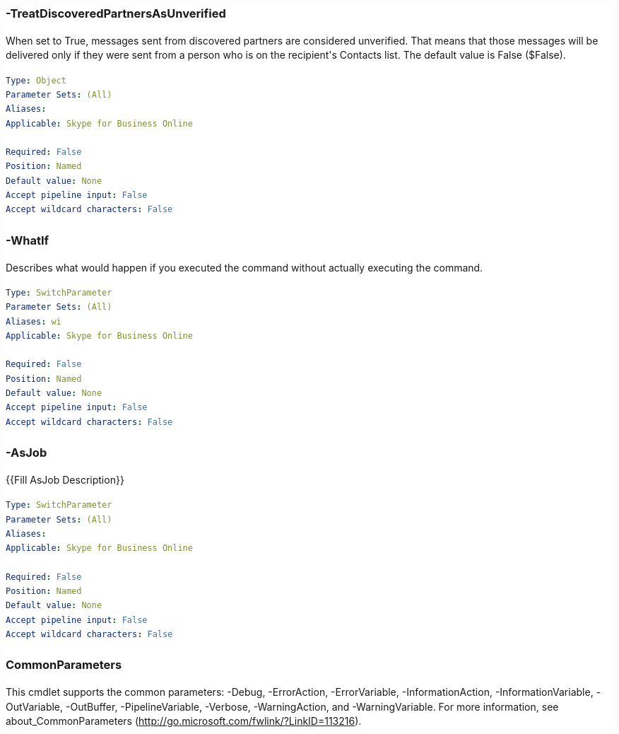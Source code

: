 ### -TreatDiscoveredPartnersAsUnverified
When set to True, messages sent from discovered partners are considered unverified.
That means that those messages will be delivered only if they were sent from a person who is on the recipient's Contacts list.
The default value is False ($False).

```yaml
Type: Object
Parameter Sets: (All)
Aliases: 
Applicable: Skype for Business Online

Required: False
Position: Named
Default value: None
Accept pipeline input: False
Accept wildcard characters: False
```

### -WhatIf
Describes what would happen if you executed the command without actually executing the command.

```yaml
Type: SwitchParameter
Parameter Sets: (All)
Aliases: wi
Applicable: Skype for Business Online

Required: False
Position: Named
Default value: None
Accept pipeline input: False
Accept wildcard characters: False
```

### -AsJob
{{Fill AsJob Description}}

```yaml
Type: SwitchParameter
Parameter Sets: (All)
Aliases: 
Applicable: Skype for Business Online

Required: False
Position: Named
Default value: None
Accept pipeline input: False
Accept wildcard characters: False
```

### CommonParameters
This cmdlet supports the common parameters: -Debug, -ErrorAction, -ErrorVariable, -InformationAction, -InformationVariable, -OutVariable, -OutBuffer, -PipelineVariable, -Verbose, -WarningAction, and -WarningVariable. For more information, see about_CommonParameters (http://go.microsoft.com/fwlink/?LinkID=113216).
